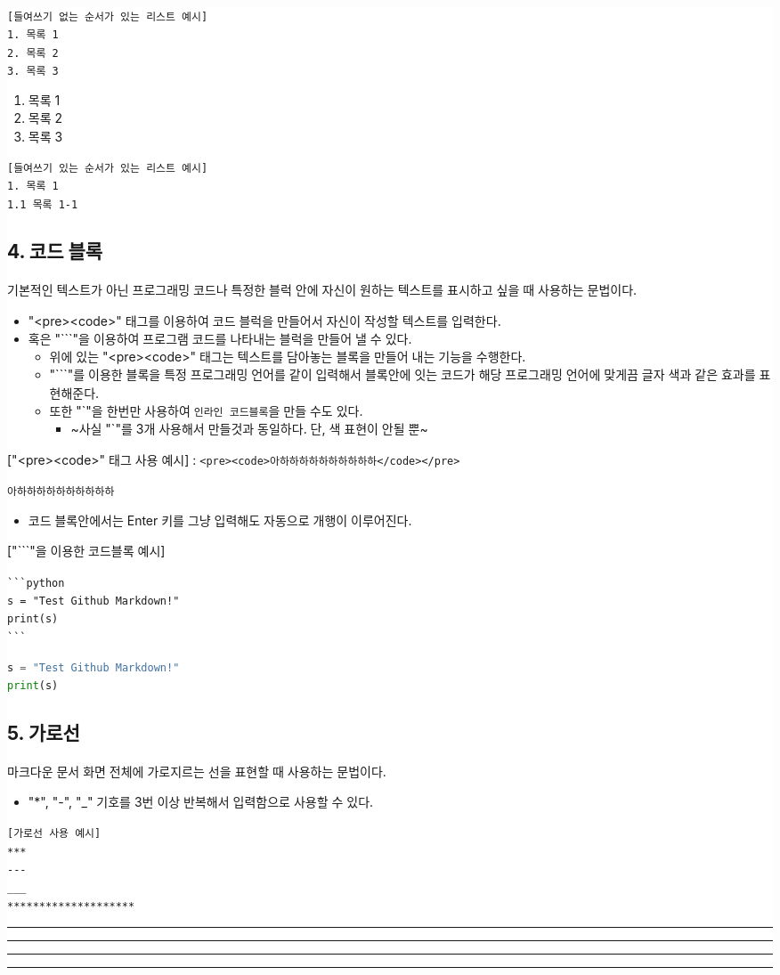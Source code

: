 <pre><code>[들여쓰기 없는 순서가 있는 리스트 예시]
1. 목록 1
2. 목록 2
3. 목록 3</code></pre>

1. 목록 1
2. 목록 2
3. 목록 3

<pre><code>[들여쓰기 있는 순서가 있는 리스트 예시]
1. 목록 1
1.1 목록 1-1</code></pre>


## 4. 코드 블록
기본적인 텍스트가 아닌 프로그래밍 코드나 특정한 블럭 안에 자신이 원하는 텍스트를 표시하고 싶을 때 사용하는 문법이다.
* "\<pre>\<code>" 태그를 이용하여 코드 블럭을 만들어서 자신이 작성할 텍스트를 입력한다.
* 혹은 "\`\`\`"을 이용하여 프로그램 코드를 나타내는 블럭을 만들어 낼 수 있다.
  - 위에 있는 "\<pre>\<code>" 태그는 텍스트를 담아놓는 블록을 만들어 내는 기능을 수행한다.
  - "\`\`\`"를 이용한 블록을 특정 프로그래밍 언어를 같이 입력해서 블록안에 잇는 코드가 해당 프로그래밍 언어에 맞게끔 글자 색과 같은 효과를 표현해준다.
  - 또한 "\`"을 한번만 사용하여 `인라인 코드블록`을 만들 수도 있다.
    + ~사실 "\`"를 3개 사용해서 만들것과 동일하다. 단, 색 표현이 안될 뿐~

["\<pre>\<code>" 태그 사용 예시] : ```<pre><code>아하하하하하하하하하하</code></pre>```  
<pre><code>아하하하하하하하하하하</code></pre>

* 코드 블록안에서는 Enter 키를 그냥 입력해도 자동으로 개행이 이루어진다.

["\`\`\`"을 이용한 코드블록 예시]
<pre><code>```python
s = "Test Github Markdown!"
print(s)
```</code></pre>

```python
s = "Test Github Markdown!"
print(s)
```

## 5. 가로선
마크다운 문서 화면 전체에 가로지르는 선을 표현할 때 사용하는 문법이다.
* "*", "-", "_" 기호를 3번 이상 반복해서 입력함으로 사용할 수 있다.

<pre><code>[가로선 사용 예시]
***
---
___
********************</code></pre>

***
---
___
********************
